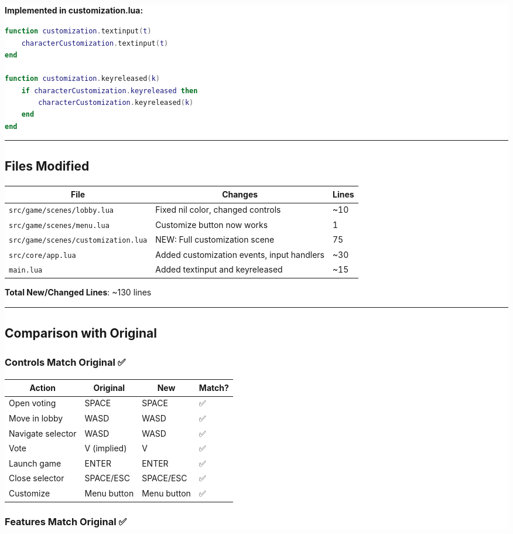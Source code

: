 **Implemented in customization.lua:**
```lua
function customization.textinput(t)
    characterCustomization.textinput(t)
end

function customization.keyreleased(k)
    if characterCustomization.keyreleased then
        characterCustomization.keyreleased(k)
    end
end
```

---

## Files Modified

| File | Changes | Lines |
|------|---------|-------|
| `src/game/scenes/lobby.lua` | Fixed nil color, changed controls | ~10 |
| `src/game/scenes/menu.lua` | Customize button now works | 1 |
| `src/game/scenes/customization.lua` | NEW: Full customization scene | 75 |
| `src/core/app.lua` | Added customization events, input handlers | ~30 |
| `main.lua` | Added textinput and keyreleased | ~15 |

**Total New/Changed Lines**: ~130 lines

---

## Comparison with Original

### Controls Match Original ✅

| Action | Original | New | Match? |
|--------|----------|-----|--------|
| Open voting | SPACE | SPACE | ✅ |
| Move in lobby | WASD | WASD | ✅ |
| Navigate selector | WASD | WASD | ✅ |
| Vote | V (implied) | V | ✅ |
| Launch game | ENTER | ENTER | ✅ |
| Close selector | SPACE/ESC | SPACE/ESC | ✅ |
| Customize | Menu button | Menu button | ✅ |

### Features Match Original ✅
